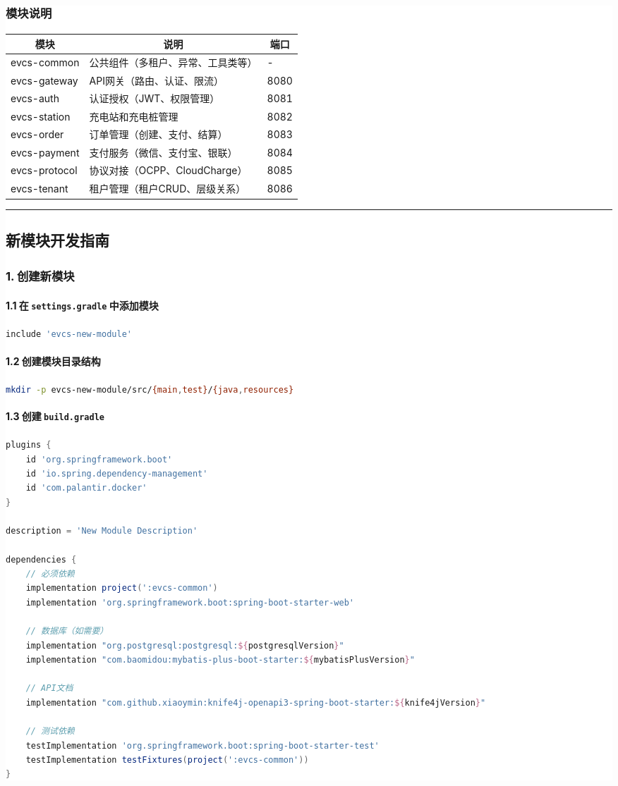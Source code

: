 ### 模块说明

| 模块 | 说明 | 端口 |
|------|------|------|
| evcs-common | 公共组件（多租户、异常、工具类等） | - |
| evcs-gateway | API网关（路由、认证、限流） | 8080 |
| evcs-auth | 认证授权（JWT、权限管理） | 8081 |
| evcs-station | 充电站和充电桩管理 | 8082 |
| evcs-order | 订单管理（创建、支付、结算） | 8083 |
| evcs-payment | 支付服务（微信、支付宝、银联） | 8084 |
| evcs-protocol | 协议对接（OCPP、CloudCharge） | 8085 |
| evcs-tenant | 租户管理（租户CRUD、层级关系） | 8086 |

---

## 新模块开发指南

### 1. 创建新模块

#### 1.1 在 `settings.gradle` 中添加模块

```gradle
include 'evcs-new-module'
```

#### 1.2 创建模块目录结构

```bash
mkdir -p evcs-new-module/src/{main,test}/{java,resources}
```

#### 1.3 创建 `build.gradle`

```gradle
plugins {
    id 'org.springframework.boot'
    id 'io.spring.dependency-management'
    id 'com.palantir.docker'
}

description = 'New Module Description'

dependencies {
    // 必须依赖
    implementation project(':evcs-common')
    implementation 'org.springframework.boot:spring-boot-starter-web'
    
    // 数据库（如需要）
    implementation "org.postgresql:postgresql:${postgresqlVersion}"
    implementation "com.baomidou:mybatis-plus-boot-starter:${mybatisPlusVersion}"
    
    // API文档
    implementation "com.github.xiaoymin:knife4j-openapi3-spring-boot-starter:${knife4jVersion}"
    
    // 测试依赖
    testImplementation 'org.springframework.boot:spring-boot-starter-test'
    testImplementation testFixtures(project(':evcs-common'))
}
```
